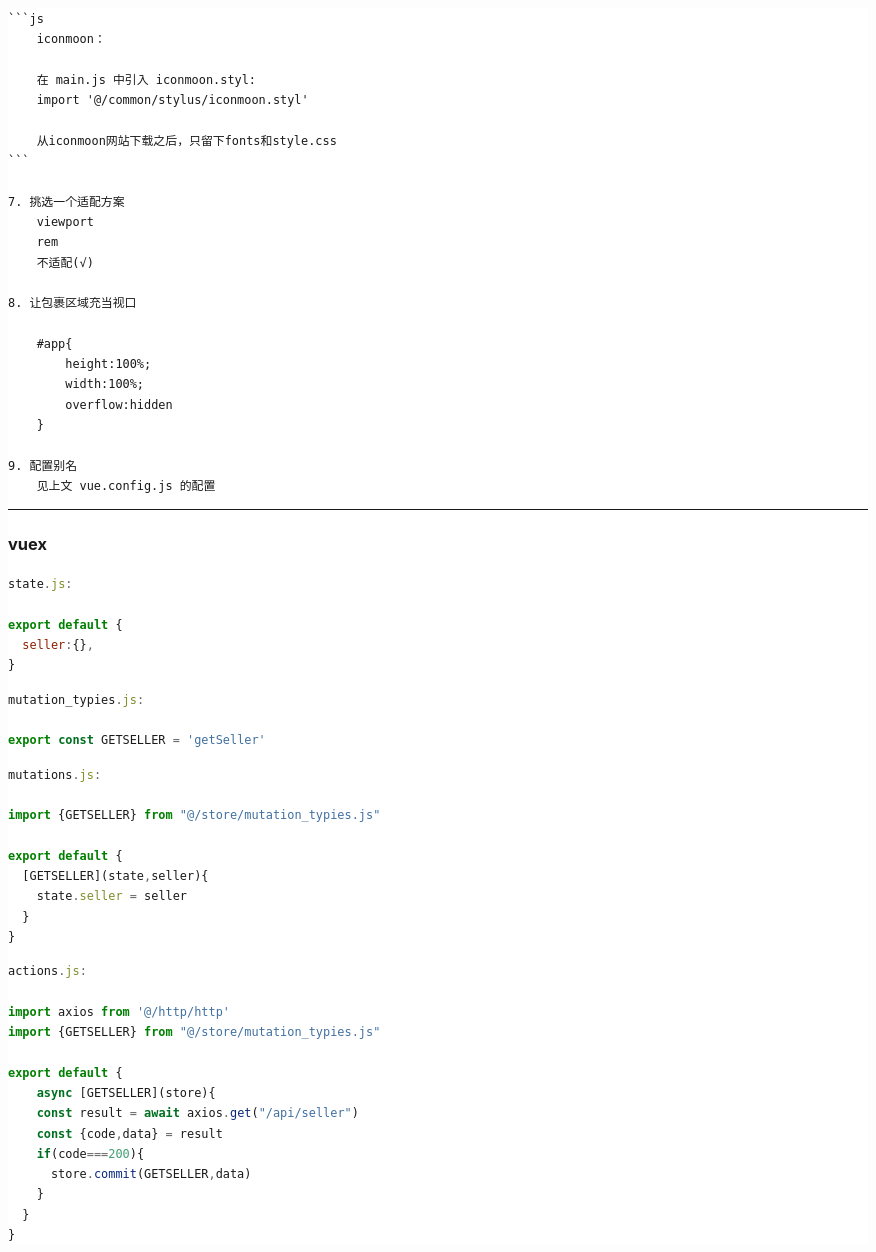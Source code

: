     ```js
        iconmoon：

        在 main.js 中引入 iconmoon.styl:
        import '@/common/stylus/iconmoon.styl'

        从iconmoon网站下载之后，只留下fonts和style.css
    ```

    7. 挑选一个适配方案
        viewport
        rem
        不适配(√)

    8. 让包裹区域充当视口

        #app{
            height:100%;
            width:100%;
            overflow:hidden
        }

    9. 配置别名
        见上文 vue.config.js 的配置

------------------
### vuex

```js
state.js:

export default {
  seller:{},
}
```

```js
mutation_typies.js:

export const GETSELLER = 'getSeller'
```

```js
mutations.js:

import {GETSELLER} from "@/store/mutation_typies.js"

export default {
  [GETSELLER](state,seller){
    state.seller = seller
  }
}
```

```js
actions.js:

import axios from '@/http/http'
import {GETSELLER} from "@/store/mutation_typies.js"

export default {
    async [GETSELLER](store){
    const result = await axios.get("/api/seller")
    const {code,data} = result
    if(code===200){
      store.commit(GETSELLER,data)
    }
  }
}
```